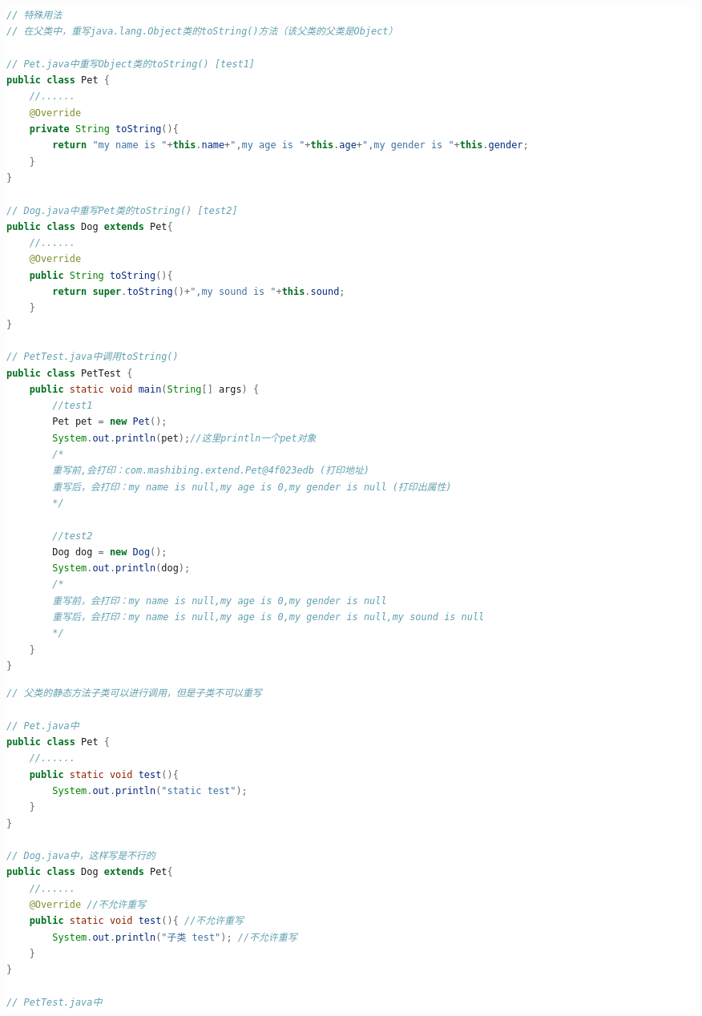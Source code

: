 ```java
// 特殊用法
// 在父类中，重写java.lang.Object类的toString()方法（该父类的父类是Object）

// Pet.java中重写Object类的toString() [test1]
public class Pet {
	//......
    @Override
    private String toString(){
        return "my name is "+this.name+",my age is "+this.age+",my gender is "+this.gender;
    }
}

// Dog.java中重写Pet类的toString() [test2]
public class Dog extends Pet{
	//......
    @Override
    public String toString(){
        return super.toString()+",my sound is "+this.sound;
    }
}

// PetTest.java中调用toString()
public class PetTest {
    public static void main(String[] args) {
        //test1
        Pet pet = new Pet();
        System.out.println(pet);//这里println一个pet对象
        /*
        重写前,会打印：com.mashibing.extend.Pet@4f023edb (打印地址)
        重写后，会打印：my name is null,my age is 0,my gender is null (打印出属性)
        */
        
        //test2
        Dog dog = new Dog();
        System.out.println(dog);
        /*
        重写前，会打印：my name is null,my age is 0,my gender is null
        重写后，会打印：my name is null,my age is 0,my gender is null,my sound is null
        */
    }
}
```

```java
// 父类的静态方法子类可以进行调用，但是子类不可以重写

// Pet.java中
public class Pet {
	//......
    public static void test(){
        System.out.println("static test");
    }
}

// Dog.java中，这样写是不行的
public class Dog extends Pet{
	//......
    @Override //不允许重写
    public static void test(){ //不允许重写
        System.out.println("子类 test"); //不允许重写
    }
}

// PetTest.java中
```